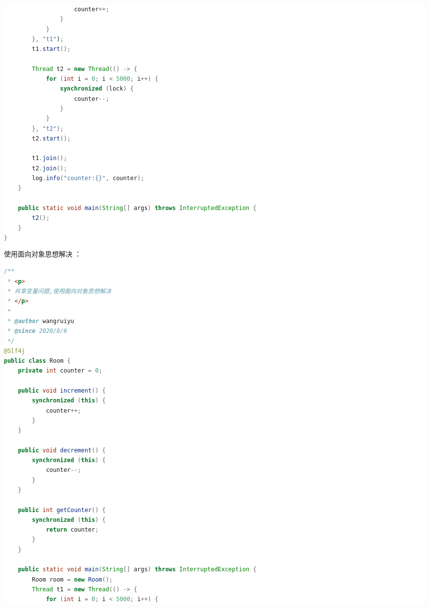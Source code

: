 ``` java
                    counter++;
                }
            }
        }, "t1");
        t1.start();

        Thread t2 = new Thread(() -> {
            for (int i = 0; i < 5000; i++) {
                synchronized (lock) {
                    counter--;
                }
            }
        }, "t2");
        t2.start();

        t1.join();
        t2.join();
        log.info("counter:{}", counter);
    }

    public static void main(String[] args) throws InterruptedException {
        t2();
    }
}

```

使用面向对象思想解决 ：

``` java
/**
 * <p>
 * 共享变量问题,使用面向对象思想解决
 * </p>
 *
 * @author wangruiyu
 * @since 2020/8/6
 */
@Slf4j
public class Room {
    private int counter = 0;

    public void increment() {
        synchronized (this) {
            counter++;
        }
    }

    public void decrement() {
        synchronized (this) {
            counter--;
        }
    }

    public int getCounter() {
        synchronized (this) {
            return counter;
        }
    }

    public static void main(String[] args) throws InterruptedException {
        Room room = new Room();
        Thread t1 = new Thread(() -> {
            for (int i = 0; i < 5000; i++) {
```
